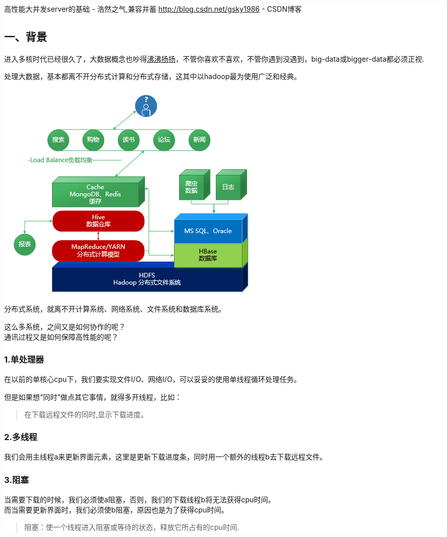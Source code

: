 高性能大并发server的基础 - 浩然之气,兼容并蓄 http://blog.csdn.net/gsky1986 - CSDN博客

## 一、背景

进入多核时代已经很久了，大数据概念也吵得[沸沸扬扬](https://www.baidu.com/s?wd=%E6%B2%B8%E6%B2%B8%E6%89%AC%E6%89%AC&tn=24004469_oem_dg&rsv_dl=gh_pl_sl_csd)，不管你喜欢不喜欢，不管你遇到没遇到，big-data或bigger-data都必须正视.

处理大数据，基本都离不开分布式计算和分布式存储，这其中以hadoop最为使用广泛和经典。

![这里写图片描述](../../_resources/98f55d7c9b944634900ed8ffaeebca4b.png)

分布式系统，就离不开计算系统、网络系统、文件系统和数据库系统。

这么多系统，之间又是如何协作的呢？  
通讯过程又是如何保障高性能的呢？

### 1.单处理器

在以前的单核心cpu下，我们要实现文件I/O、网络I/O，可以妥妥的使用单线程循环处理任务。

但是如果想“同时”做点其它事情，就得多开线程，比如：

> 在下载远程文件的同时,显示下载进度。

### 2.多线程

我们会用主线程a来更新界面元素，这里是更新下载进度条，同时用一个额外的线程b去下载远程文件。

### 3.阻塞

当需要下载的时候，我们必须使a阻塞，否则，我们的下载线程b将无法获得cpu时间。  
而当需要更新界面时，我们必须使b阻塞，原因也是为了获得cpu时间。

> 阻塞：使一个线程进入阻塞或等待的状态，释放它所占有的cpu时间.
